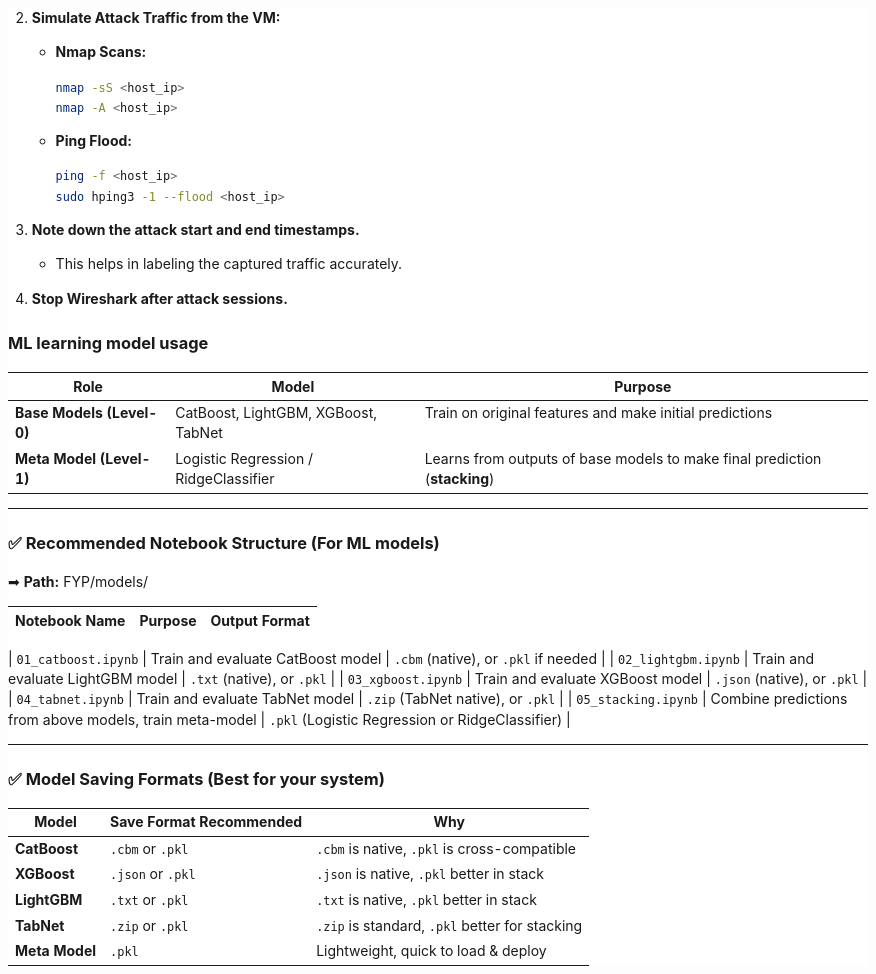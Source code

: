 2. **Simulate Attack Traffic from the VM:**
   - **Nmap Scans:**
     ```bash
     nmap -sS <host_ip>
     nmap -A <host_ip>
     ```
   - **Ping Flood:**
     ```bash
     ping -f <host_ip>
     sudo hping3 -1 --flood <host_ip>
     ```

3. **Note down the attack start and end timestamps.**
   - This helps in labeling the captured traffic accurately.

4. **Stop Wireshark after attack sessions.**





###  ML learning model usage

| Role                     | Model                             | Purpose                                                                 |
|--------------------------|------------------------------------|-------------------------------------------------------------------------|
| **Base Models (Level-0)**| CatBoost, LightGBM, XGBoost, TabNet| Train on original features and make initial predictions                 |
| **Meta Model (Level-1)**| Logistic Regression / RidgeClassifier| Learns from outputs of base models to make final prediction (**stacking**) |



---

### ✅ Recommended Notebook Structure (For ML models)
➡ **Path:** FYP/models/

| Notebook Name              | Purpose                                                 | Output Format                   |
|---------------------------|----------------------------------------------------------|----------------------------------|

| `01_catboost.ipynb`       | Train and evaluate CatBoost model                        | `.cbm` (native), or `.pkl` if needed |
| `02_lightgbm.ipynb`       | Train and evaluate LightGBM model                        | `.txt` (native), or `.pkl`      |
| `03_xgboost.ipynb`        | Train and evaluate XGBoost model                         | `.json` (native), or `.pkl`     |
| `04_tabnet.ipynb`         | Train and evaluate TabNet model                          | `.zip` (TabNet native), or `.pkl` |
| `05_stacking.ipynb`       | Combine predictions from above models, train meta-model  | `.pkl` (Logistic Regression or RidgeClassifier) |

---

### ✅ Model Saving Formats (Best for your system)

| Model        | Save Format Recommended              | Why                                         |
|--------------|--------------------------------------|----------------------------------------------|
| **CatBoost** | `.cbm` or `.pkl`                     | `.cbm` is native, `.pkl` is cross-compatible |
| **XGBoost**  | `.json` or `.pkl`                    | `.json` is native, `.pkl` better in stack    |
| **LightGBM** | `.txt` or `.pkl`                     | `.txt` is native, `.pkl` better in stack     |
| **TabNet**   | `.zip` or `.pkl`                     | `.zip` is standard, `.pkl` better for stacking |
| **Meta Model**| `.pkl`                              | Lightweight, quick to load & deploy          |
